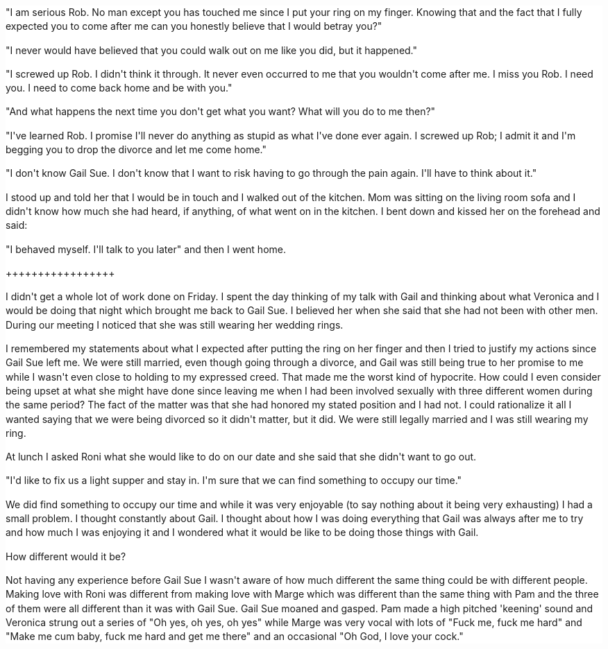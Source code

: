 "I am serious Rob. No man except you has touched me since I put your ring on my finger. Knowing that and the fact that I fully expected you to come after me can you honestly believe that I would betray you?" 

"I never would have believed that you could walk out on me like you did, but it happened." 

"I screwed up Rob. I didn't think it through. It never even occurred to me that you wouldn't come after me. I miss you Rob. I need you. I need to come back home and be with you." 

"And what happens the next time you don't get what you want? What will you do to me then?" 

"I've learned Rob. I promise I'll never do anything as stupid as what I've done ever again. I screwed up Rob; I admit it and I'm begging you to drop the divorce and let me come home." 

"I don't know Gail Sue. I don't know that I want to risk having to go through the pain again. I'll have to think about it." 

I stood up and told her that I would be in touch and I walked out of the kitchen. Mom was sitting on the living room sofa and I didn't know how much she had heard, if anything, of what went on in the kitchen. I bent down and kissed her on the forehead and said: 

"I behaved myself. I'll talk to you later" and then I went home. 

+++++++++++++++++ 

I didn't get a whole lot of work done on Friday. I spent the day thinking of my talk with Gail and thinking about what Veronica and I would be doing that night which brought me back to Gail Sue. I believed her when she said that she had not been with other men. During our meeting I noticed that she was still wearing her wedding rings. 

I remembered my statements about what I expected after putting the ring on her finger and then I tried to justify my actions since Gail Sue left me. We were still married, even though going through a divorce, and Gail was still being true to her promise to me while I wasn't even close to holding to my expressed creed. That made me the worst kind of hypocrite. How could I even consider being upset at what she might have done since leaving me when I had been involved sexually with three different women during the same period? The fact of the matter was that she had honored my stated position and I had not. I could rationalize it all I wanted saying that we were being divorced so it didn't matter, but it did. We were still legally married and I was still wearing my ring. 

At lunch I asked Roni what she would like to do on our date and she said that she didn't want to go out. 

"I'd like to fix us a light supper and stay in. I'm sure that we can find something to occupy our time." 

We did find something to occupy our time and while it was very enjoyable (to say nothing about it being very exhausting) I had a small problem. I thought constantly about Gail. I thought about how I was doing everything that Gail was always after me to try and how much I was enjoying it and I wondered what it would be like to be doing those things with Gail. 

How different would it be? 

Not having any experience before Gail Sue I wasn't aware of how much different the same thing could be with different people. Making love with Roni was different from making love with Marge which was different than the same thing with Pam and the three of them were all different than it was with Gail Sue. Gail Sue moaned and gasped. Pam made a high pitched 'keening' sound and Veronica strung out a series of "Oh yes, oh yes, oh yes" while Marge was very vocal with lots of "Fuck me, fuck me hard" and "Make me cum baby, fuck me hard and get me there" and an occasional "Oh God, I love your cock." 
